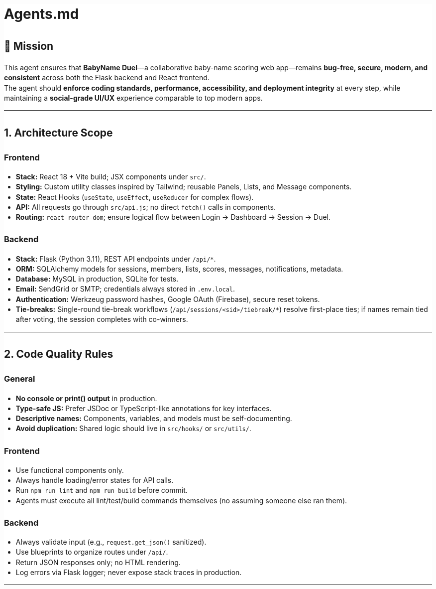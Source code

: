 # Agents.md

## 🎯 Mission
This agent ensures that **BabyName Duel**—a collaborative baby-name scoring web app—remains **bug-free, secure, modern, and consistent** across both the Flask backend and React frontend.  
The agent should **enforce coding standards, performance, accessibility, and deployment integrity** at every step, while maintaining a **social-grade UI/UX** experience comparable to top modern apps.

---

## 1. Architecture Scope

### Frontend
- **Stack:** React 18 + Vite build; JSX components under `src/`.
- **Styling:** Custom utility classes inspired by Tailwind; reusable Panels, Lists, and Message components.
- **State:** React Hooks (`useState`, `useEffect`, `useReducer` for complex flows).
- **API:** All requests go through `src/api.js`; no direct `fetch()` calls in components.
- **Routing:** `react-router-dom`; ensure logical flow between Login → Dashboard → Session → Duel.

### Backend
- **Stack:** Flask (Python 3.11), REST API endpoints under `/api/*`.
- **ORM:** SQLAlchemy models for sessions, members, lists, scores, messages, notifications, metadata.
- **Database:** MySQL in production, SQLite for tests.
- **Email:** SendGrid or SMTP; credentials always stored in `.env.local`.
- **Authentication:** Werkzeug password hashes, Google OAuth (Firebase), secure reset tokens.
- **Tie-breaks:** Single-round tie-break workflows (`/api/sessions/<sid>/tiebreak/*`) resolve first-place ties; if names remain tied after voting, the session completes with co-winners.

---

## 2. Code Quality Rules

### General
- **No console or print() output** in production.
- **Type-safe JS:** Prefer JSDoc or TypeScript-like annotations for key interfaces.
- **Descriptive names:** Components, variables, and models must be self-documenting.
- **Avoid duplication:** Shared logic should live in `src/hooks/` or `src/utils/`.

### Frontend
- Use functional components only.
- Always handle loading/error states for API calls.
- Run `npm run lint` and `npm run build` before commit.
- Agents must execute all lint/test/build commands themselves (no assuming someone else ran them).

### Backend
- Always validate input (e.g., `request.get_json()` sanitized).
- Use blueprints to organize routes under `/api/`.
- Return JSON responses only; no HTML rendering.
- Log errors via Flask logger; never expose stack traces in production.

---